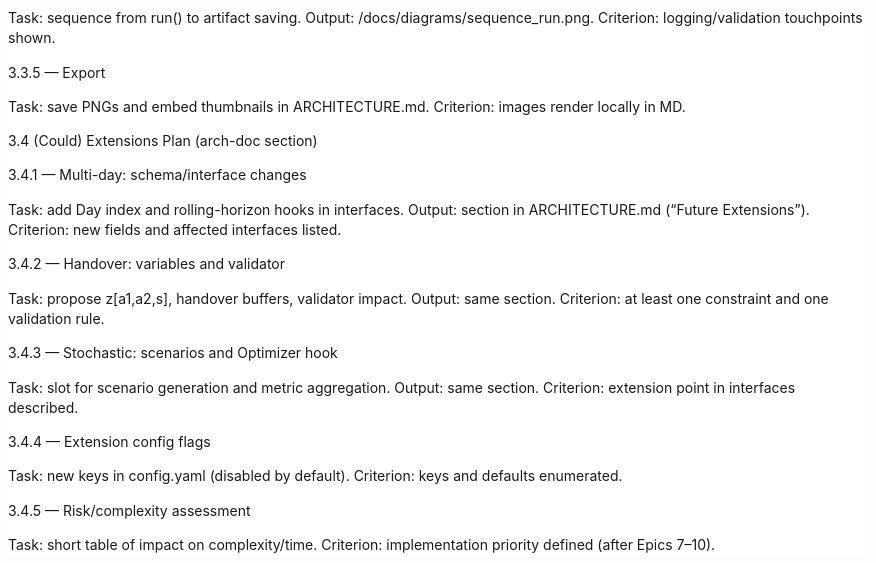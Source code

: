 Task: sequence from run() to artifact saving. Output: /docs/diagrams/sequence\_run.png. Criterion: logging/validation touchpoints shown.

3.3.5 — Export

Task: save PNGs and embed thumbnails in ARCHITECTURE.md. Criterion: images render locally in MD.



3.4 (Could) Extensions Plan (arch-doc section)

3.4.1 — Multi-day: schema/interface changes

Task: add Day index and rolling-horizon hooks in interfaces. Output: section in ARCHITECTURE.md (“Future Extensions”). Criterion: new fields and affected interfaces listed.

3.4.2 — Handover: variables and validator

Task: propose z\[a1,a2,s], handover buffers, validator impact. Output: same section. Criterion: at least one constraint and one validation rule.

3.4.3 — Stochastic: scenarios and Optimizer hook

Task: slot for scenario generation and metric aggregation. Output: same section. Criterion: extension point in interfaces described.

3.4.4 — Extension config flags

Task: new keys in config.yaml (disabled by default). Criterion: keys and defaults enumerated.

3.4.5 — Risk/complexity assessment

Task: short table of impact on complexity/time. Criterion: implementation priority defined (after Epics 7–10).






